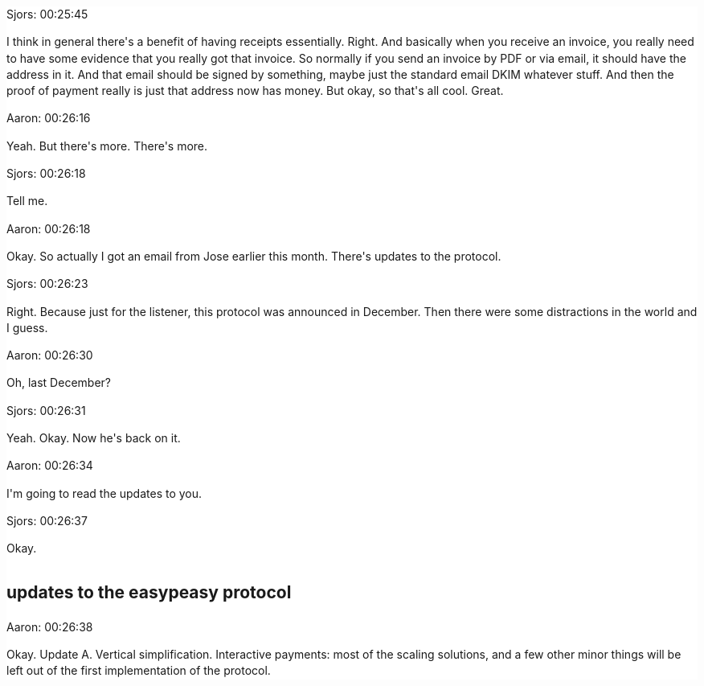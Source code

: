 Sjors: 00:25:45

I think in general there's a benefit of having receipts essentially.
Right.
And basically when you receive an invoice, you really need to have some evidence that you really got that invoice.
So normally if you send an invoice by PDF or via email, it should have the address in it.
And that email should be signed by something, maybe just the standard email DKIM whatever stuff.
And then the proof of payment really is just that address now has money.
But okay, so that's all cool.
Great.

Aaron: 00:26:16

Yeah.
But there's more.
There's more.

Sjors: 00:26:18

Tell me.

Aaron: 00:26:18

Okay.
So actually I got an email from Jose earlier this month.
There's updates to the protocol.

Sjors: 00:26:23

Right.
Because just for the listener, this protocol was announced in December.
Then there were some distractions in the world and I guess.

Aaron: 00:26:30

Oh, last December?

Sjors: 00:26:31

Yeah.
Okay.
Now he's back on it.

Aaron: 00:26:34

I'm going to read the updates to you.

Sjors: 00:26:37

Okay.

## updates to the easypeasy protocol

Aaron: 00:26:38

Okay.
Update A.
Vertical simplification.
Interactive payments: most of the scaling solutions, and a few other minor things will be left out of the first implementation of the protocol.
